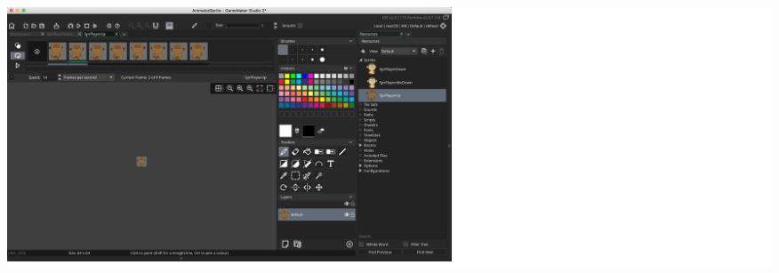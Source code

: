 <img src="images/SprPlayerUp.jpg" width = "500px" alt="Create new object with button">
</div>
<div class="col">